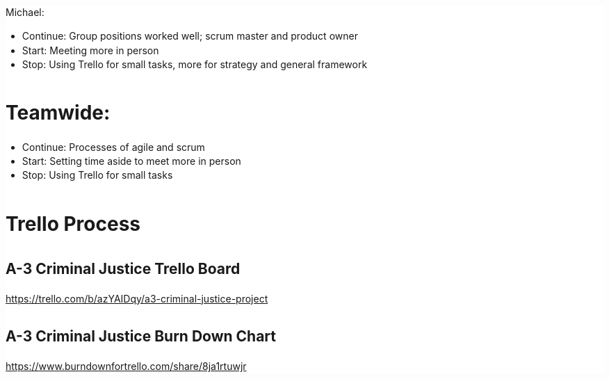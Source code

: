 Michael:
* Continue: Group positions worked well; scrum master and product owner
* Start: Meeting more in person
* Stop: Using Trello for small tasks, more for strategy and general framework

# Teamwide:

* Continue: Processes of agile and scrum
* Start: Setting time aside to meet more in person
* Stop: Using Trello for small tasks

# Trello Process 

## A-3 Criminal Justice Trello Board 
https://trello.com/b/azYAIDqy/a3-criminal-justice-project

## A-3 Criminal Justice Burn Down Chart
https://www.burndownfortrello.com/share/8ja1rtuwjr
